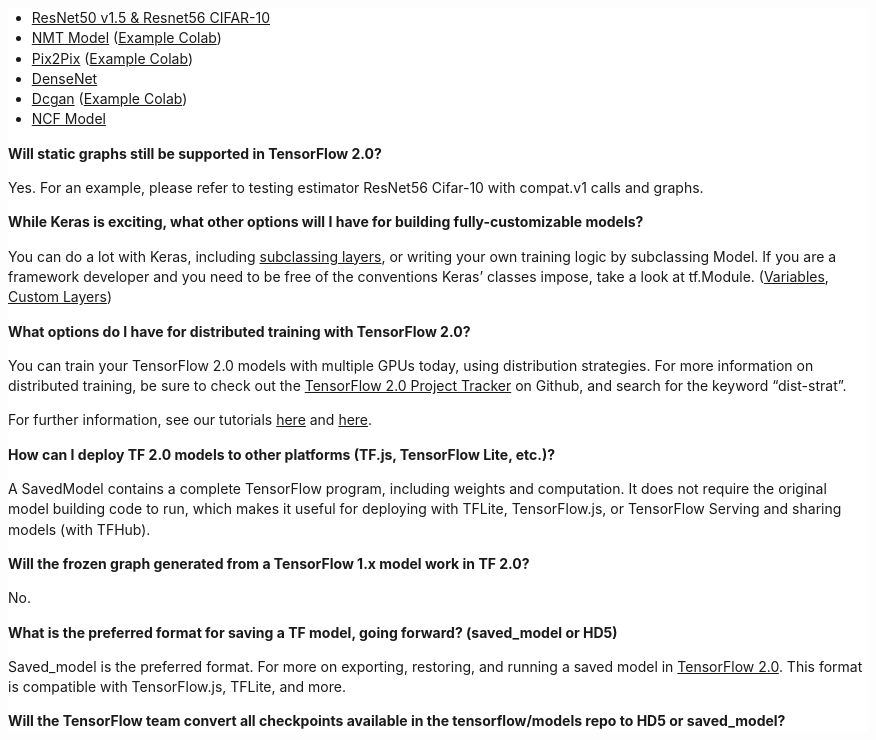 - [ResNet50 v1.5 & Resnet56 CIFAR-10](https://github.com/tensorflow/tensorflow/issues/25340)
- [NMT Model](https://github.com/tensorflow/tensorflow/issues/25343) ([Example Colab](https://colab.sandbox.google.com/github/tensorflow/docs/blob/master/site/en/r2/tutorials/sequences/nmt_with_attention.ipynb))
- [Pix2Pix](https://github.com/tensorflow/examples/tree/master/tensorflow_examples/models/pix2pix) ([Example Colab](https://colab.sandbox.google.com/github/tensorflow/docs/blob/master/site/en/r2/tutorials/generative/pix2pix.ipynb))
- [DenseNet](https://github.com/tensorflow/examples/tree/master/tensorflow_examples/models/densenet)
- [Dcgan](https://github.com/tensorflow/examples/tree/master/tensorflow_examples/models/dcgan) ([Example Colab](https://colab.sandbox.google.com/github/tensorflow/docs/blob/master/site/en/r2/tutorials/generative/dcgan.ipynb))
- [NCF Model](https://github.com/tensorflow/tensorflow/issues/25344)

**Will static graphs still be supported in TensorFlow 2.0?**

Yes. For an example, please refer to testing estimator ResNet56 Cifar-10 with compat.v1 calls and graphs.

**While Keras is exciting, what other options will I have for building fully-customizable models?**

You can do a lot with Keras, including [subclassing layers](https://medium.com/tensorflow/what-are-symbolic-and-imperative-apis-in-tensorflow-2-0-dfccecb01021), or writing your own training logic by subclassing Model. If you are a framework developer and you need to be free of the conventions Keras’ classes impose, take a look at tf.Module. ([Variables](https://github.com/tensorflow/docs/blob/master/site/en/r2/guide/variables.md), [Custom Layers](https://critique.corp.google.com/#review/231992098/depot/google3/third_party/py/tensorflow_docs/g3doc/en/tutorials/eager/custom_layers.ipynb))

**What options do I have for distributed training with TensorFlow 2.0?**

You can train your TensorFlow 2.0 models with multiple GPUs today, using distribution strategies. For more information on distributed training, be sure to check out the [TensorFlow 2.0 Project Tracker](https://github.com/orgs/tensorflow/projects/4) on Github, and search for the keyword “dist-strat”.

For further information, see our tutorials [here](https://github.com/tensorflow/docs/tree/master/site/en/r2/tutorials/distribute) and [here](https://github.com/tensorflow/examples/tree/master/tensorflow_examples/models/densenet).

**How can I deploy TF 2.0 models to other platforms (TF.js, TensorFlow Lite, etc.)?**

A SavedModel contains a complete TensorFlow program, including weights and computation. It does not require the original model building code to run, which makes it useful for deploying with TFLite, TensorFlow.js, or TensorFlow Serving and sharing models (with TFHub).

**Will the frozen graph generated from a TensorFlow 1.x model work in TF 2.0?**

No.

**What is the preferred format for saving a TF model, going forward? (saved_model or HD5)**

Saved_model is the preferred format. For more on exporting, restoring, and running a saved model in [TensorFlow 2.0](https://www.tensorflow.org/r2/tutorials/beginner/tf2_overview#export_a_savedmodel). This format is compatible with TensorFlow.js, TFLite, and more.

**Will the TensorFlow team convert all checkpoints available in the tensorflow/models repo to HD5 or saved_model?**
